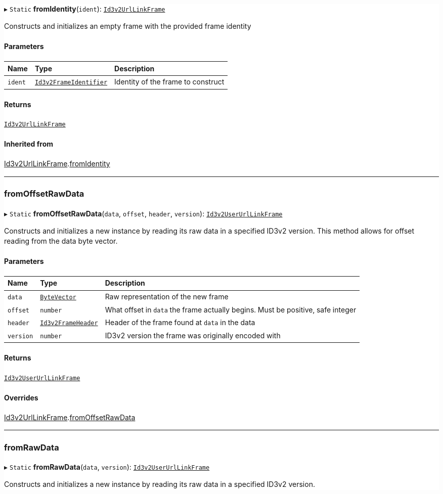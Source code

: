 ▸ `Static` **fromIdentity**(`ident`): [`Id3v2UrlLinkFrame`](Id3v2UrlLinkFrame.md)

Constructs and initializes an empty frame with the provided frame identity

#### Parameters

| Name    | Type                                              | Description                        |
| :------ | :------------------------------------------------ | :--------------------------------- |
| `ident` | [`Id3v2FrameIdentifier`](Id3v2FrameIdentifier.md) | Identity of the frame to construct |

#### Returns

[`Id3v2UrlLinkFrame`](Id3v2UrlLinkFrame.md)

#### Inherited from

[Id3v2UrlLinkFrame](Id3v2UrlLinkFrame.md).[fromIdentity](Id3v2UrlLinkFrame.md#fromidentity)

---

### fromOffsetRawData

▸ `Static` **fromOffsetRawData**(`data`, `offset`, `header`, `version`): [`Id3v2UserUrlLinkFrame`](Id3v2UserUrlLinkFrame.md)

Constructs and initializes a new instance by reading its raw data in a specified ID3v2
version. This method allows for offset reading from the data byte vector.

#### Parameters

| Name      | Type                                      | Description                                                                     |
| :-------- | :---------------------------------------- | :------------------------------------------------------------------------------ |
| `data`    | [`ByteVector`](ByteVector.md)             | Raw representation of the new frame                                             |
| `offset`  | `number`                                  | What offset in `data` the frame actually begins. Must be positive, safe integer |
| `header`  | [`Id3v2FrameHeader`](Id3v2FrameHeader.md) | Header of the frame found at `data` in the data                                 |
| `version` | `number`                                  | ID3v2 version the frame was originally encoded with                             |

#### Returns

[`Id3v2UserUrlLinkFrame`](Id3v2UserUrlLinkFrame.md)

#### Overrides

[Id3v2UrlLinkFrame](Id3v2UrlLinkFrame.md).[fromOffsetRawData](Id3v2UrlLinkFrame.md#fromoffsetrawdata)

---

### fromRawData

▸ `Static` **fromRawData**(`data`, `version`): [`Id3v2UserUrlLinkFrame`](Id3v2UserUrlLinkFrame.md)

Constructs and initializes a new instance by reading its raw data in a specified
ID3v2 version.
